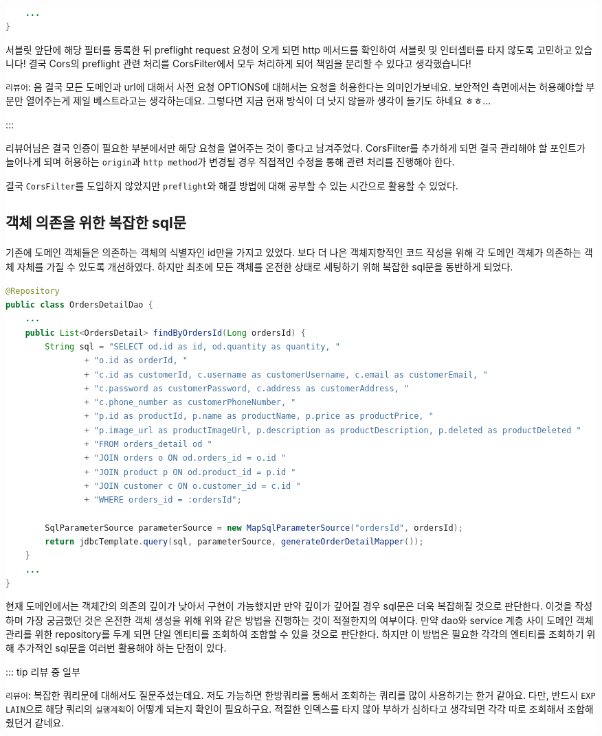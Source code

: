 ```java
    ...
}
```

서블릿 앞단에 해당 필터를 등록한 뒤 preflight request 요청이 오게 되면 http 메서드를 확인하여 서블릿 및 인터셉터를 타지 않도록 고민하고 있습니다! 결국 Cors의 preflight 관련 처리를 CorsFilter에서 모두 처리하게 되어 책임을 분리할 수 있다고 생각했습니다!

`리뷰어`: 음 결국 모든 도메인과 url에 대해서 사전 요청 OPTIONS에 대해서는 요청을 허용한다는 의미인가보네요. 보안적인 측면에서는 허용해야할 부분만 열어주는게 제일 베스트라고는 생각하는데요. 그렇다면 지금 현재 방식이 더 낫지 않을까 생각이 들기도 하네요 ㅎㅎ...

:::

리뷰어님은 결국 인증이 필요한 부분에서만 해당 요청을 열어주는 것이 좋다고 남겨주었다. CorsFilter를 추가하게 되면 결국 관리해야 할 포인트가 늘어나게 되며 허용하는 `origin`과 `http method`가 변경될 경우 직접적인 수정을 통해 관련 처리를 진행해야 한다. 

결국 `CorsFilter`를 도입하지 않았지만 `preflight`와 해결 방법에 대해 공부할 수 있는 시간으로 활용할 수 있었다.

## 객체 의존을 위한 복잡한 sql문

기존에 도메인 객체들은 의존하는 객체의 식별자인 id만을 가지고 있었다. 보다 더 나은 객체지향적인 코드 작성을 위해 각 도메인 객체가 의존하는 객체 자체를 가질 수 있도록 개선하였다. 하지만 최초에 모든 객체를 온전한 상태로 세팅하기 위해 복잡한 sql문을 동반하게 되었다.

```java
@Repository
public class OrdersDetailDao {
    ...
    public List<OrdersDetail> findByOrdersId(Long ordersId) {
        String sql = "SELECT od.id as id, od.quantity as quantity, "
                + "o.id as orderId, "
                + "c.id as customerId, c.username as customerUsername, c.email as customerEmail, "
                + "c.password as customerPassword, c.address as customerAddress, "
                + "c.phone_number as customerPhoneNumber, "
                + "p.id as productId, p.name as productName, p.price as productPrice, "
                + "p.image_url as productImageUrl, p.description as productDescription, p.deleted as productDeleted "
                + "FROM orders_detail od "
                + "JOIN orders o ON od.orders_id = o.id "
                + "JOIN product p ON od.product_id = p.id "
                + "JOIN customer c ON o.customer_id = c.id "
                + "WHERE orders_id = :ordersId";

        SqlParameterSource parameterSource = new MapSqlParameterSource("ordersId", ordersId);
        return jdbcTemplate.query(sql, parameterSource, generateOrderDetailMapper());
    }
    ...
}
```

현재 도메인에서는 객체간의 의존의 깊이가 낮아서 구현이 가능했지만 만약 깊이가 깊어질 경우 sql문은 더욱 복잡해질 것으로 판단한다. 이것을 작성하며 가장 궁금했던 것은 온전한 객체 생성을 위해 위와 같은 방법을 진행하는 것이 적절한지의 여부이다. 만약 dao와 service 계층 사이 도메인 객체 관리를 위한 repository를 두게 되면 단일 엔티티를 조회하여 조합할 수 있을 것으로 판단한다. 하지만 이 방법은 필요한 각각의 엔티티를 조회하기 위해 추가적인 sql문을 여러번 활용해야 하는 단점이 있다. 

::: tip 리뷰 중 일부

`리뷰어`: 복잡한 쿼리문에 대해서도 질문주셨는데요. 저도 가능하면 한방쿼리를 통해서 조회하는 쿼리를 많이 사용하기는 한거 같아요. 다만, 반드시 `EXPLAIN`으로 해당 쿼리의 `실행계획`이 어떻게 되는지 확인이 필요하구요. 적절한 인덱스를 타지 않아 부하가 심하다고 생각되면 각각 따로 조회해서 조합해줬던거 같네요. 

